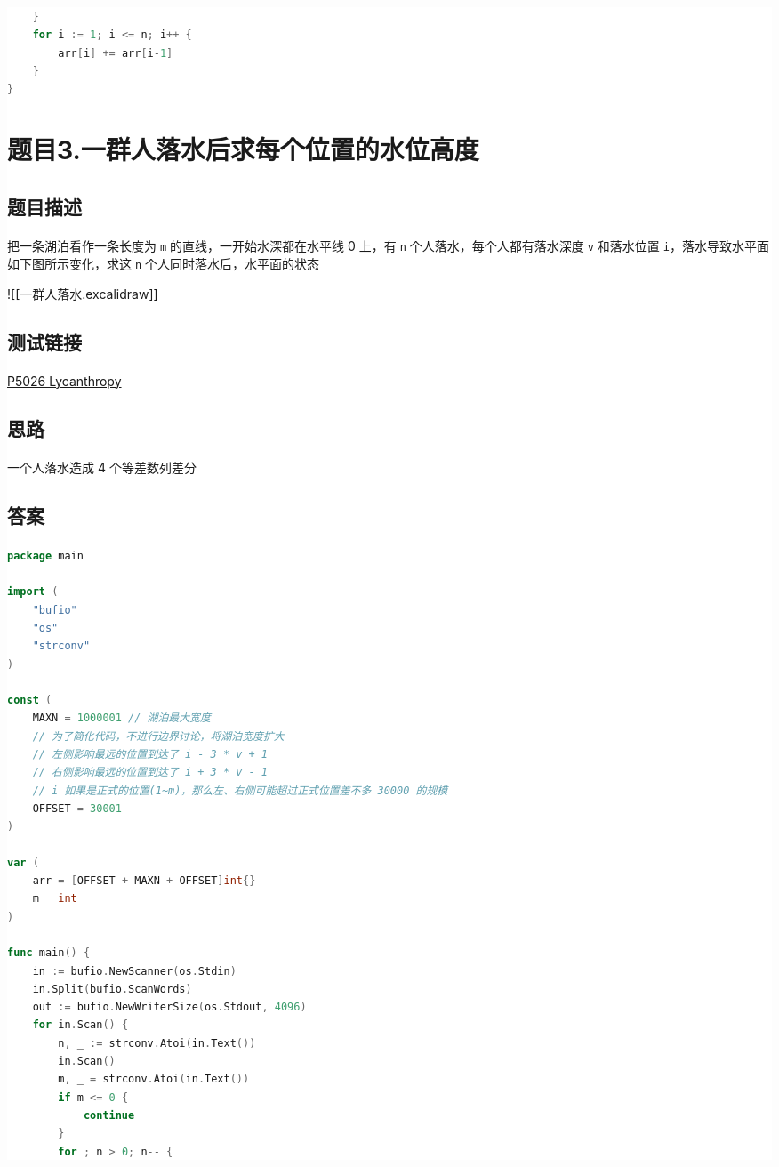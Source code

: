 ```go
	}
	for i := 1; i <= n; i++ {
		arr[i] += arr[i-1]
	}
}
```

# 题目3.一群人落水后求每个位置的水位高度

## 题目描述

把一条湖泊看作一条长度为 `m` 的直线，一开始水深都在水平线 0 上，有 `n` 个人落水，每个人都有落水深度 `v` 和落水位置 `i`，落水导致水平面如下图所示变化，求这 `n` 个人同时落水后，水平面的状态

![[一群人落水.excalidraw]]

## 测试链接

[P5026 Lycanthropy](https://www.luogu.com.cn/problem/P5026)

## 思路

一个人落水造成 4 个等差数列差分

## 答案

```go
package main

import (
	"bufio"
	"os"
	"strconv"
)

const (
	MAXN = 1000001 // 湖泊最大宽度
	// 为了简化代码，不进行边界讨论，将湖泊宽度扩大
	// 左侧影响最远的位置到达了 i - 3 * v + 1
	// 右侧影响最远的位置到达了 i + 3 * v - 1
	// i 如果是正式的位置(1~m)，那么左、右侧可能超过正式位置差不多 30000 的规模
	OFFSET = 30001
)

var (
	arr = [OFFSET + MAXN + OFFSET]int{}
	m   int
)

func main() {
	in := bufio.NewScanner(os.Stdin)
	in.Split(bufio.ScanWords)
	out := bufio.NewWriterSize(os.Stdout, 4096)
	for in.Scan() {
		n, _ := strconv.Atoi(in.Text())
		in.Scan()
		m, _ = strconv.Atoi(in.Text())
		if m <= 0 {
			continue
		}
		for ; n > 0; n-- {
```